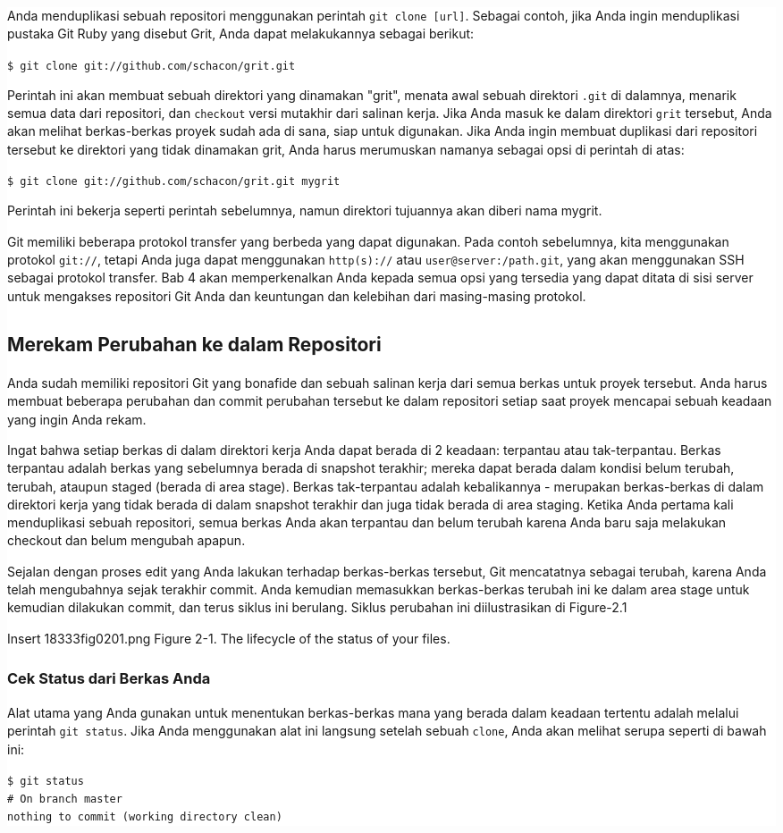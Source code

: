 Anda menduplikasi sebuah repositori menggunakan perintah `git clone [url]`. Sebagai contoh, jika Anda ingin menduplikasi pustaka Git Ruby yang disebut Grit, Anda dapat melakukannya sebagai berikut:

	$ git clone git://github.com/schacon/grit.git

Perintah ini akan membuat sebuah direktori yang dinamakan "grit", menata awal sebuah direktori `.git` di dalamnya, menarik semua data dari repositori, dan `checkout` versi mutakhir dari salinan kerja. Jika Anda masuk ke dalam direktori `grit` tersebut, Anda akan melihat berkas-berkas proyek sudah ada di sana, siap untuk digunakan. Jika Anda ingin membuat duplikasi dari repositori tersebut ke direktori yang tidak dinamakan grit, Anda harus merumuskan namanya sebagai opsi di perintah di atas:

	$ git clone git://github.com/schacon/grit.git mygrit

Perintah ini bekerja seperti perintah sebelumnya, namun direktori tujuannya akan diberi nama mygrit.

Git memiliki beberapa protokol transfer yang berbeda yang dapat digunakan. Pada contoh sebelumnya, kita menggunakan protokol `git://`, tetapi Anda juga dapat menggunakan `http(s)://` atau `user@server:/path.git`, yang akan menggunakan SSH sebagai protokol transfer. Bab 4 akan memperkenalkan Anda kepada semua opsi yang tersedia yang dapat ditata di sisi server untuk mengakses repositori Git Anda dan keuntungan dan kelebihan dari masing-masing protokol.

## Merekam Perubahan ke dalam Repositori ##

Anda sudah memiliki repositori Git yang bonafide dan sebuah salinan kerja dari semua berkas untuk proyek tersebut. Anda harus membuat beberapa perubahan dan commit perubahan tersebut ke dalam repositori setiap saat proyek mencapai sebuah keadaan yang ingin Anda rekam.

Ingat bahwa setiap berkas di dalam direktori kerja Anda dapat berada di 2 keadaan: terpantau atau tak-terpantau. Berkas terpantau adalah berkas yang sebelumnya berada di snapshot terakhir; mereka dapat berada dalam kondisi belum terubah, terubah, ataupun staged (berada di area stage). Berkas tak-terpantau adalah kebalikannya - merupakan berkas-berkas di dalam direktori kerja yang tidak berada di dalam snapshot terakhir dan juga tidak berada di area staging. Ketika Anda pertama kali menduplikasi sebuah repositori, semua berkas Anda akan terpantau dan belum terubah karena Anda baru saja melakukan checkout dan belum mengubah apapun.

Sejalan dengan proses edit yang Anda lakukan terhadap berkas-berkas tersebut, Git mencatatnya sebagai terubah, karena Anda telah mengubahnya sejak terakhir commit. Anda kemudian memasukkan berkas-berkas terubah ini ke dalam area stage untuk kemudian dilakukan commit, dan terus siklus ini berulang. Siklus perubahan ini diilustrasikan di Figure-2.1 

Insert 18333fig0201.png 
Figure 2-1. The lifecycle of the status of your files.

### Cek Status dari Berkas Anda ###

Alat utama yang Anda gunakan untuk menentukan berkas-berkas mana yang berada dalam keadaan tertentu adalah melalui perintah `git status`. Jika Anda menggunakan alat ini langsung setelah sebuah `clone`, Anda akan melihat serupa seperti di bawah ini:

	$ git status
	# On branch master
	nothing to commit (working directory clean)

